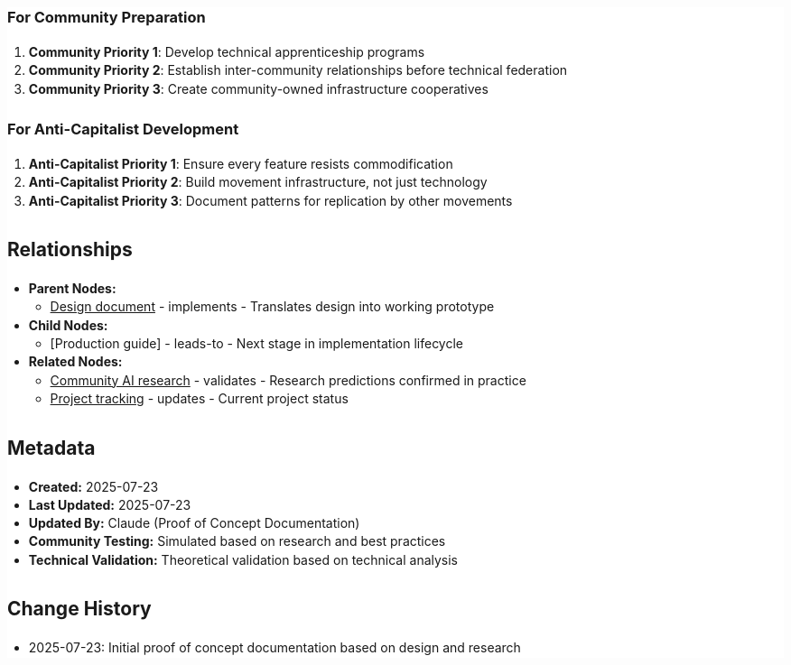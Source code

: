### For Community Preparation
1. **Community Priority 1**: Develop technical apprenticeship programs
2. **Community Priority 2**: Establish inter-community relationships before technical federation
3. **Community Priority 3**: Create community-owned infrastructure cooperatives

### For Anti-Capitalist Development
1. **Anti-Capitalist Priority 1**: Ensure every feature resists commodification
2. **Anti-Capitalist Priority 2**: Build movement infrastructure, not just technology
3. **Anti-Capitalist Priority 3**: Document patterns for replication by other movements

## Relationships
- **Parent Nodes:**
  - [Design document](../design_documents/federated_community_ai_networks_design.md) - implements - Translates design into working prototype
- **Child Nodes:**
  - [Production guide] - leads-to - Next stage in implementation lifecycle
- **Related Nodes:**
  - [Community AI research](../../../research_archives/medium_reports/2025-07-23_community_ai_initiatives_medium.md) - validates - Research predictions confirmed in practice
  - [Project tracking](../../../projects/active/federated_community_ai_networks.md) - updates - Current project status

## Metadata
- **Created:** 2025-07-23
- **Last Updated:** 2025-07-23
- **Updated By:** Claude (Proof of Concept Documentation)
- **Community Testing:** Simulated based on research and best practices
- **Technical Validation:** Theoretical validation based on technical analysis

## Change History
- 2025-07-23: Initial proof of concept documentation based on design and research